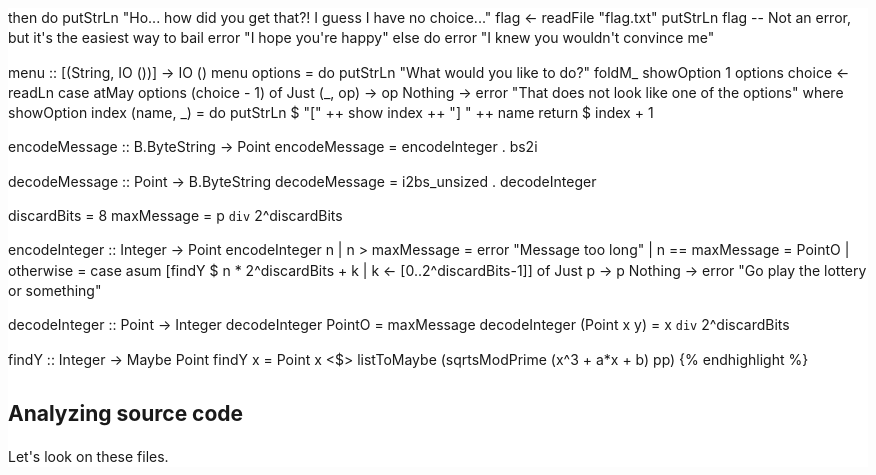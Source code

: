   then do
    putStrLn "Ho... how did you get that?! I guess I have no choice..."
    flag <- readFile "flag.txt"
    putStrLn flag
    -- Not an error, but it's the easiest way to bail
    error "I hope you're happy"
  else do
    error "I knew you wouldn't convince me"

menu :: [(String, IO ())] -> IO ()
menu options = do
  putStrLn "What would you like to do?"
  foldM_ showOption 1 options
  choice <- readLn
  case atMay options (choice - 1) of
    Just (_, op) -> op
    Nothing -> error "That does not look like one of the options"
  where
  showOption index (name, _) = do
    putStrLn $ "[" ++ show index ++ "] " ++ name
    return $ index + 1

encodeMessage :: B.ByteString -> Point
encodeMessage = encodeInteger . bs2i

decodeMessage :: Point -> B.ByteString
decodeMessage = i2bs_unsized . decodeInteger

discardBits = 8
maxMessage = p `div` 2^discardBits

encodeInteger :: Integer -> Point
encodeInteger n
  | n > maxMessage = error "Message too long"
  | n == maxMessage = PointO
  | otherwise =
      case asum [findY $ n * 2^discardBits + k | k <- [0..2^discardBits-1]] of
        Just p -> p
        Nothing -> error "Go play the lottery or something"

decodeInteger :: Point -> Integer
decodeInteger PointO = maxMessage
decodeInteger (Point x y) = x `div` 2^discardBits

findY :: Integer -> Maybe Point
findY x = Point x <$> listToMaybe (sqrtsModPrime (x^3 + a*x + b) pp)
{% endhighlight %}


## Analyzing source code

Let's look on these files. 
